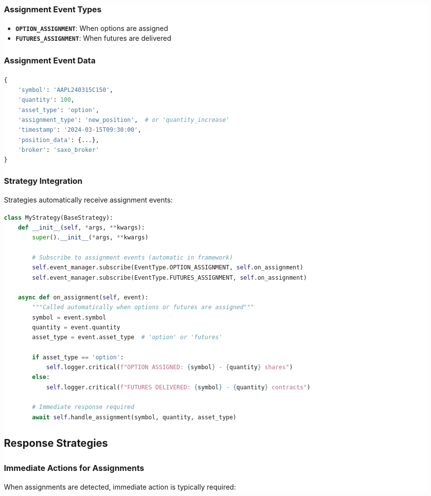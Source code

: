 ### Assignment Event Types

- **`OPTION_ASSIGNMENT`**: When options are assigned
- **`FUTURES_ASSIGNMENT`**: When futures are delivered

### Assignment Event Data

```python
{
    'symbol': 'AAPL240315C150',
    'quantity': 100,
    'asset_type': 'option',
    'assignment_type': 'new_position',  # or 'quantity_increase'
    'timestamp': '2024-03-15T09:30:00',
    'position_data': {...},
    'broker': 'saxo_broker'
}
```

### Strategy Integration

Strategies automatically receive assignment events:

```python
class MyStrategy(BaseStrategy):
    def __init__(self, *args, **kwargs):
        super().__init__(*args, **kwargs)
        
        # Subscribe to assignment events (automatic in framework)
        self.event_manager.subscribe(EventType.OPTION_ASSIGNMENT, self.on_assignment)
        self.event_manager.subscribe(EventType.FUTURES_ASSIGNMENT, self.on_assignment)
    
    async def on_assignment(self, event):
        """Called automatically when options or futures are assigned"""
        symbol = event.symbol
        quantity = event.quantity
        asset_type = event.asset_type  # 'option' or 'futures'
        
        if asset_type == 'option':
            self.logger.critical(f"OPTION ASSIGNED: {symbol} - {quantity} shares")
        else:
            self.logger.critical(f"FUTURES DELIVERED: {symbol} - {quantity} contracts")
        
        # Immediate response required
        await self.handle_assignment(symbol, quantity, asset_type)
```

## Response Strategies

### Immediate Actions for Assignments

When assignments are detected, immediate action is typically required:
